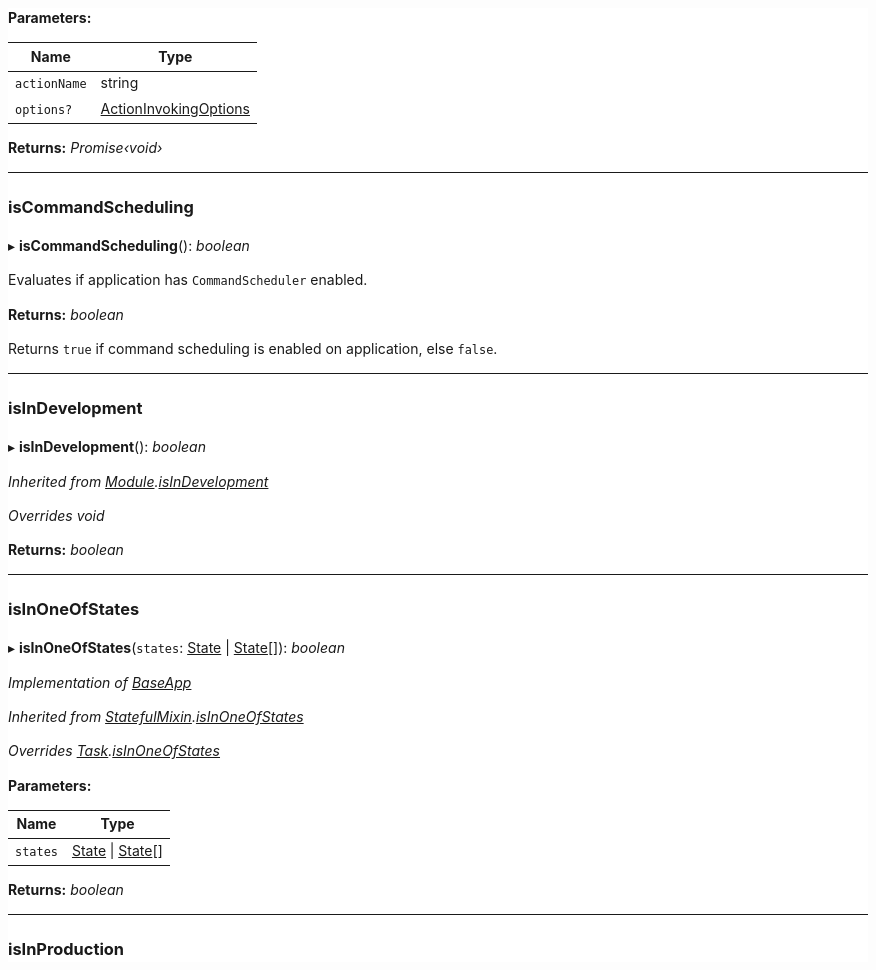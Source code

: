 **Parameters:**

Name | Type |
------ | ------ |
`actionName` | string |
`options?` | [ActionInvokingOptions](../modules/types.md#actioninvokingoptions) |

**Returns:** *Promise‹void›*

___

###  isCommandScheduling

▸ **isCommandScheduling**(): *boolean*

Evaluates if application has `CommandScheduler` enabled.

**Returns:** *boolean*

Returns `true` if command scheduling is enabled on application, else `false`.

___

###  isInDevelopment

▸ **isInDevelopment**(): *boolean*

*Inherited from [Module](module.md).[isInDevelopment](module.md#isindevelopment)*

*Overrides void*

**Returns:** *boolean*

___

###  isInOneOfStates

▸ **isInOneOfStates**(`states`: [State](../modules/types.md#state) | [State](../modules/types.md#state)[]): *boolean*

*Implementation of [BaseApp](../interfaces/types.baseapp.md)*

*Inherited from [StatefulMixin](statefulmixin.md).[isInOneOfStates](statefulmixin.md#isinoneofstates)*

*Overrides [Task](task.md).[isInOneOfStates](task.md#isinoneofstates)*

**Parameters:**

Name | Type |
------ | ------ |
`states` | [State](../modules/types.md#state) &#124; [State](../modules/types.md#state)[] |

**Returns:** *boolean*

___

###  isInProduction
